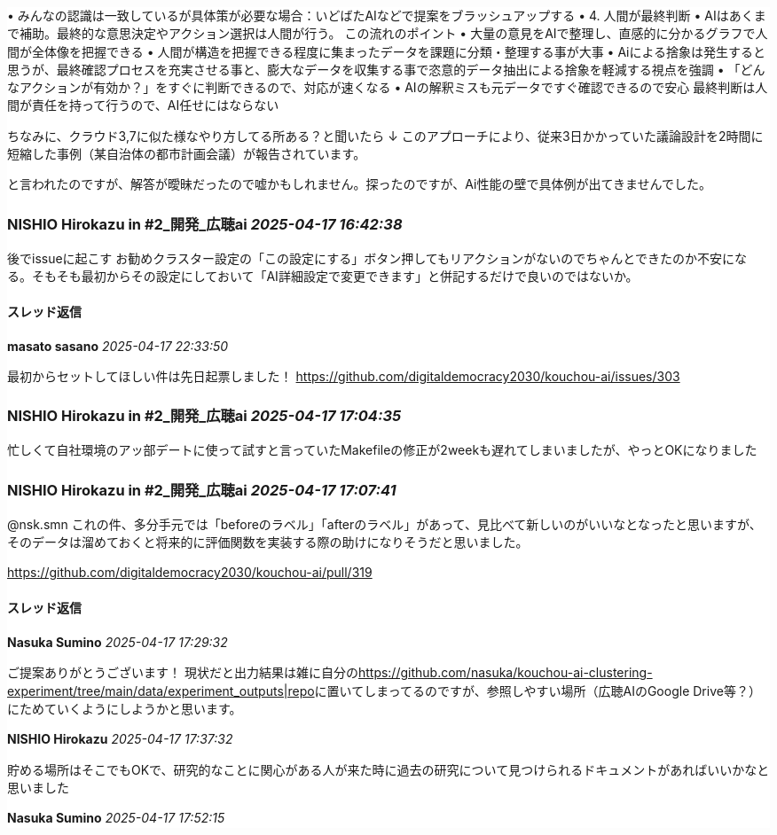 • みんなの認識は一致しているが具体策が必要な場合：いどばたAIなどで提案をブラッシュアップする
• 
4. 人間が最終判断
• AIはあくまで補助。最終的な意思決定やアクション選択は人間が行う。
この流れのポイント
• 大量の意見をAIで整理し、直感的に分かるグラフで人間が全体像を把握できる
• 人間が構造を把握できる程度に集まったデータを課題に分類・整理する事が大事
• Aiによる捨象は発生すると思うが、最終確認プロセスを充実させる事と、膨大なデータを収集する事で恣意的データ抽出による捨象を軽減する視点を強調
• 「どんなアクションが有効か？」をすぐに判断できるので、対応が速くなる
• AIの解釈ミスも元データですぐ確認できるので安心
最終判断は人間が責任を持って行うので、AI任せにはならない

ちなみに、クラウド3,7に似た様なやり方してる所ある？と聞いたら
↓
このアプローチにより、従来3日かかっていた議論設計を2時間に短縮した事例（某自治体の都市計画会議）が報告されています。

と言われたのですが、解答が曖昧だったので嘘かもしれません。探ったのですが、Ai性能の壁で具体例が出てきませんでした。

### **NISHIO Hirokazu** in #2_開発_広聴ai _2025-04-17 16:42:38_

後でissueに起こす
お勧めクラスター設定の「この設定にする」ボタン押してもリアクションがないのでちゃんとできたのか不安になる。そもそも最初からその設定にしておいて「AI詳細設定で変更できます」と併記するだけで良いのではないか。

#### スレッド返信

**masato sasano** _2025-04-17 22:33:50_

最初からセットしてほしい件は先日起票しました！
<https://github.com/digitaldemocracy2030/kouchou-ai/issues/303>

### **NISHIO Hirokazu** in #2_開発_広聴ai _2025-04-17 17:04:35_

忙しくて自社環境のアッ部デートに使って試すと言っていたMakefileの修正が2weekも遅れてしまいましたが、やっとOKになりました

### **NISHIO Hirokazu** in #2_開発_広聴ai _2025-04-17 17:07:41_

@nsk.smn
これの件、多分手元では「beforeのラベル」「afterのラベル」があって、見比べて新しいのがいいなとなったと思いますが、そのデータは溜めておくと将来的に評価関数を実装する際の助けになりそうだと思いました。

<https://github.com/digitaldemocracy2030/kouchou-ai/pull/319>

#### スレッド返信

**Nasuka Sumino** _2025-04-17 17:29:32_

ご提案ありがとうございます！
現状だと出力結果は雑に自分の<https://github.com/nasuka/kouchou-ai-clustering-experiment/tree/main/data/experiment_outputs|repo>に置いてしまってるのですが、参照しやすい場所（広聴AIのGoogle Drive等？）にためていくようにしようかと思います。

**NISHIO Hirokazu** _2025-04-17 17:37:32_

貯める場所はそこでもOKで、研究的なことに関心がある人が来た時に過去の研究について見つけられるドキュメントがあればいいかなと思いました

**Nasuka Sumino** _2025-04-17 17:52:15_
